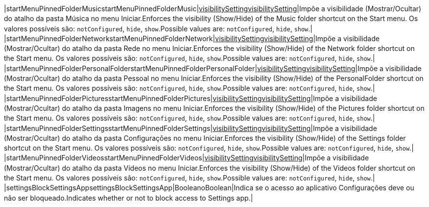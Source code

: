 |<span data-ttu-id="3eb1f-514">startMenuPinnedFolderMusic</span><span class="sxs-lookup"><span data-stu-id="3eb1f-514">startMenuPinnedFolderMusic</span></span>|[<span data-ttu-id="3eb1f-515">visibilitySetting</span><span class="sxs-lookup"><span data-stu-id="3eb1f-515">visibilitySetting</span></span>](../resources/intune_deviceconfig_visibilitysetting.md)|<span data-ttu-id="3eb1f-516">Impõe a visibilidade (Mostrar/Ocultar) do atalho da pasta Música no menu Iniciar.</span><span class="sxs-lookup"><span data-stu-id="3eb1f-516">Enforces the visibility (Show/Hide) of the Music folder shortcut on the Start menu.</span></span> <span data-ttu-id="3eb1f-517">Os valores possíveis são: `notConfigured`, `hide`, `show`.</span><span class="sxs-lookup"><span data-stu-id="3eb1f-517">Possible values are: `notConfigured`, `hide`, `show`.</span></span>|
|<span data-ttu-id="3eb1f-518">startMenuPinnedFolderNetwork</span><span class="sxs-lookup"><span data-stu-id="3eb1f-518">startMenuPinnedFolderNetwork</span></span>|[<span data-ttu-id="3eb1f-519">visibilitySetting</span><span class="sxs-lookup"><span data-stu-id="3eb1f-519">visibilitySetting</span></span>](../resources/intune_deviceconfig_visibilitysetting.md)|<span data-ttu-id="3eb1f-520">Impõe a visibilidade (Mostrar/Ocultar) do atalho da pasta Rede no menu Iniciar.</span><span class="sxs-lookup"><span data-stu-id="3eb1f-520">Enforces the visibility (Show/Hide) of the Network folder shortcut on the Start menu.</span></span> <span data-ttu-id="3eb1f-521">Os valores possíveis são: `notConfigured`, `hide`, `show`.</span><span class="sxs-lookup"><span data-stu-id="3eb1f-521">Possible values are: `notConfigured`, `hide`, `show`.</span></span>|
|<span data-ttu-id="3eb1f-522">startMenuPinnedFolderPersonalFolder</span><span class="sxs-lookup"><span data-stu-id="3eb1f-522">startMenuPinnedFolderPersonalFolder</span></span>|[<span data-ttu-id="3eb1f-523">visibilitySetting</span><span class="sxs-lookup"><span data-stu-id="3eb1f-523">visibilitySetting</span></span>](../resources/intune_deviceconfig_visibilitysetting.md)|<span data-ttu-id="3eb1f-524">Impõe a visibilidade (Mostrar/Ocultar) do atalho da pasta Pessoal no menu Iniciar.</span><span class="sxs-lookup"><span data-stu-id="3eb1f-524">Enforces the visibility (Show/Hide) of the PersonalFolder shortcut on the Start menu.</span></span> <span data-ttu-id="3eb1f-525">Os valores possíveis são: `notConfigured`, `hide`, `show`.</span><span class="sxs-lookup"><span data-stu-id="3eb1f-525">Possible values are: `notConfigured`, `hide`, `show`.</span></span>|
|<span data-ttu-id="3eb1f-526">startMenuPinnedFolderPictures</span><span class="sxs-lookup"><span data-stu-id="3eb1f-526">startMenuPinnedFolderPictures</span></span>|[<span data-ttu-id="3eb1f-527">visibilitySetting</span><span class="sxs-lookup"><span data-stu-id="3eb1f-527">visibilitySetting</span></span>](../resources/intune_deviceconfig_visibilitysetting.md)|<span data-ttu-id="3eb1f-528">Impõe a visibilidade (Mostrar/Ocultar) do atalho da pasta Imagens no menu Iniciar.</span><span class="sxs-lookup"><span data-stu-id="3eb1f-528">Enforces the visibility (Show/Hide) of the Pictures folder shortcut on the Start menu.</span></span> <span data-ttu-id="3eb1f-529">Os valores possíveis são: `notConfigured`, `hide`, `show`.</span><span class="sxs-lookup"><span data-stu-id="3eb1f-529">Possible values are: `notConfigured`, `hide`, `show`.</span></span>|
|<span data-ttu-id="3eb1f-530">startMenuPinnedFolderSettings</span><span class="sxs-lookup"><span data-stu-id="3eb1f-530">startMenuPinnedFolderSettings</span></span>|[<span data-ttu-id="3eb1f-531">visibilitySetting</span><span class="sxs-lookup"><span data-stu-id="3eb1f-531">visibilitySetting</span></span>](../resources/intune_deviceconfig_visibilitysetting.md)|<span data-ttu-id="3eb1f-532">Impõe a visibilidade (Mostrar/Ocultar) do atalho da pasta Configurações no menu Iniciar.</span><span class="sxs-lookup"><span data-stu-id="3eb1f-532">Enforces the visibility (Show/Hide) of the Settings folder shortcut on the Start menu.</span></span> <span data-ttu-id="3eb1f-533">Os valores possíveis são: `notConfigured`, `hide`, `show`.</span><span class="sxs-lookup"><span data-stu-id="3eb1f-533">Possible values are: `notConfigured`, `hide`, `show`.</span></span>|
|<span data-ttu-id="3eb1f-534">startMenuPinnedFolderVideos</span><span class="sxs-lookup"><span data-stu-id="3eb1f-534">startMenuPinnedFolderVideos</span></span>|[<span data-ttu-id="3eb1f-535">visibilitySetting</span><span class="sxs-lookup"><span data-stu-id="3eb1f-535">visibilitySetting</span></span>](../resources/intune_deviceconfig_visibilitysetting.md)|<span data-ttu-id="3eb1f-536">Impõe a visibilidade (Mostrar/Ocultar) do atalho da pasta Vídeos no menu Iniciar.</span><span class="sxs-lookup"><span data-stu-id="3eb1f-536">Enforces the visibility (Show/Hide) of the Videos folder shortcut on the Start menu.</span></span> <span data-ttu-id="3eb1f-537">Os valores possíveis são: `notConfigured`, `hide`, `show`.</span><span class="sxs-lookup"><span data-stu-id="3eb1f-537">Possible values are: `notConfigured`, `hide`, `show`.</span></span>|
|<span data-ttu-id="3eb1f-538">settingsBlockSettingsApp</span><span class="sxs-lookup"><span data-stu-id="3eb1f-538">settingsBlockSettingsApp</span></span>|<span data-ttu-id="3eb1f-539">Booleano</span><span class="sxs-lookup"><span data-stu-id="3eb1f-539">Boolean</span></span>|<span data-ttu-id="3eb1f-540">Indica se o acesso ao aplicativo Configurações deve ou não ser bloqueado.</span><span class="sxs-lookup"><span data-stu-id="3eb1f-540">Indicates whether or not to block access to Settings app.</span></span>|